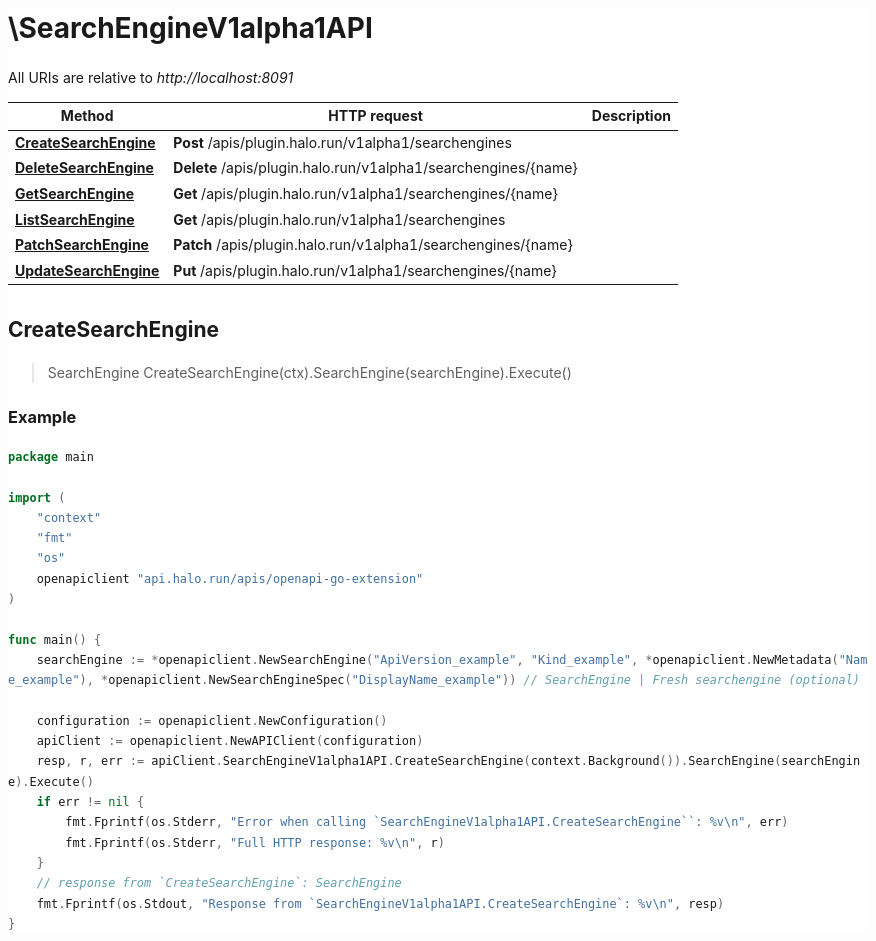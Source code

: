 # \SearchEngineV1alpha1API

All URIs are relative to *http://localhost:8091*

Method | HTTP request | Description
------------- | ------------- | -------------
[**CreateSearchEngine**](SearchEngineV1alpha1API.md#CreateSearchEngine) | **Post** /apis/plugin.halo.run/v1alpha1/searchengines | 
[**DeleteSearchEngine**](SearchEngineV1alpha1API.md#DeleteSearchEngine) | **Delete** /apis/plugin.halo.run/v1alpha1/searchengines/{name} | 
[**GetSearchEngine**](SearchEngineV1alpha1API.md#GetSearchEngine) | **Get** /apis/plugin.halo.run/v1alpha1/searchengines/{name} | 
[**ListSearchEngine**](SearchEngineV1alpha1API.md#ListSearchEngine) | **Get** /apis/plugin.halo.run/v1alpha1/searchengines | 
[**PatchSearchEngine**](SearchEngineV1alpha1API.md#PatchSearchEngine) | **Patch** /apis/plugin.halo.run/v1alpha1/searchengines/{name} | 
[**UpdateSearchEngine**](SearchEngineV1alpha1API.md#UpdateSearchEngine) | **Put** /apis/plugin.halo.run/v1alpha1/searchengines/{name} | 



## CreateSearchEngine

> SearchEngine CreateSearchEngine(ctx).SearchEngine(searchEngine).Execute()





### Example

```go
package main

import (
	"context"
	"fmt"
	"os"
	openapiclient "api.halo.run/apis/openapi-go-extension"
)

func main() {
	searchEngine := *openapiclient.NewSearchEngine("ApiVersion_example", "Kind_example", *openapiclient.NewMetadata("Name_example"), *openapiclient.NewSearchEngineSpec("DisplayName_example")) // SearchEngine | Fresh searchengine (optional)

	configuration := openapiclient.NewConfiguration()
	apiClient := openapiclient.NewAPIClient(configuration)
	resp, r, err := apiClient.SearchEngineV1alpha1API.CreateSearchEngine(context.Background()).SearchEngine(searchEngine).Execute()
	if err != nil {
		fmt.Fprintf(os.Stderr, "Error when calling `SearchEngineV1alpha1API.CreateSearchEngine``: %v\n", err)
		fmt.Fprintf(os.Stderr, "Full HTTP response: %v\n", r)
	}
	// response from `CreateSearchEngine`: SearchEngine
	fmt.Fprintf(os.Stdout, "Response from `SearchEngineV1alpha1API.CreateSearchEngine`: %v\n", resp)
}
```
